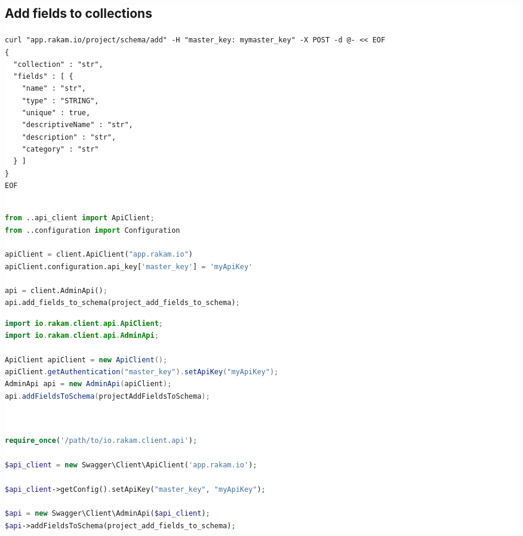 
## Add fields to collections
```shell
curl "app.rakam.io/project/schema/add" -H "master_key: mymaster_key" -X POST -d @- << EOF 
{
  "collection" : "str",
  "fields" : [ {
    "name" : "str",
    "type" : "STRING",
    "unique" : true,
    "descriptiveName" : "str",
    "description" : "str",
    "category" : "str"
  } ]
}
EOF
```

```python

from ..api_client import ApiClient;
from ..configuration import Configuration

apiClient = client.ApiClient("app.rakam.io")
apiClient.configuration.api_key['master_key'] = 'myApiKey'

api = client.AdminApi();
api.add_fields_to_schema(project_add_fields_to_schema);


```

```java
import io.rakam.client.api.ApiClient;
import io.rakam.client.api.AdminApi;

ApiClient apiClient = new ApiClient();
apiClient.getAuthentication("master_key").setApiKey("myApiKey");
AdminApi api = new AdminApi(apiClient);
api.addFieldsToSchema(projectAddFieldsToSchema);

```

```php


require_once('/path/to/io.rakam.client.api');

$api_client = new Swagger\Client\ApiClient('app.rakam.io');

$api_client->getConfig().setApiKey("master_key", "myApiKey");

$api = new Swagger\Client\AdminApi($api_client);
$api->addFieldsToSchema(project_add_fields_to_schema);


```
